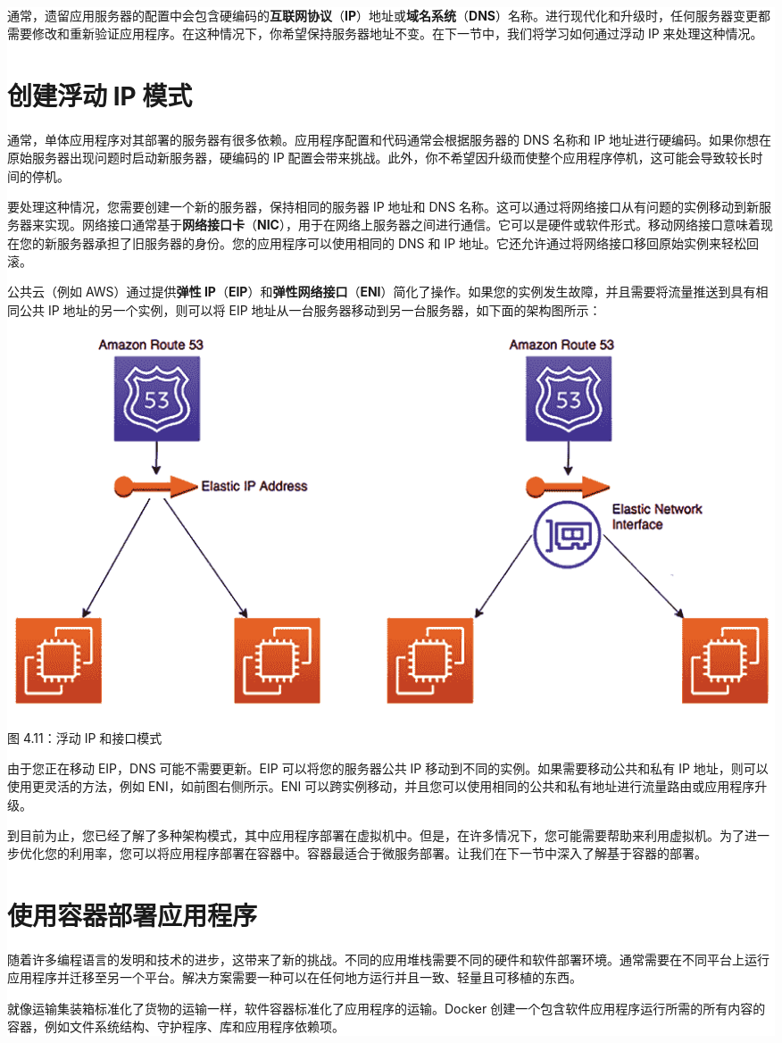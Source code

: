 通常，遗留应用服务器的配置中会包含硬编码的**互联网协议**（**IP**）地址或**域名系统**（**DNS**）名称。进行现代化和升级时，任何服务器变更都需要修改和重新验证应用程序。在这种情况下，你希望保持服务器地址不变。在下一节中，我们将学习如何通过浮动 IP 来处理这种情况。

# 创建浮动 IP 模式

通常，单体应用程序对其部署的服务器有很多依赖。应用程序配置和代码通常会根据服务器的 DNS 名称和 IP 地址进行硬编码。如果你想在原始服务器出现问题时启动新服务器，硬编码的 IP 配置会带来挑战。此外，你不希望因升级而使整个应用程序停机，这可能会导致较长时间的停机。

要处理这种情况，您需要创建一个新的服务器，保持相同的服务器 IP 地址和 DNS 名称。这可以通过将网络接口从有问题的实例移动到新服务器来实现。网络接口通常基于**网络接口卡**（**NIC**），用于在网络上服务器之间进行通信。它可以是硬件或软件形式。移动网络接口意味着现在您的新服务器承担了旧服务器的身份。您的应用程序可以使用相同的 DNS 和 IP 地址。它还允许通过将网络接口移回原始实例来轻松回滚。

公共云（例如 AWS）通过提供**弹性 IP**（**EIP**）和**弹性网络接口**（**ENI**）简化了操作。如果您的实例发生故障，并且需要将流量推送到具有相同公共 IP 地址的另一个实例，则可以将 EIP 地址从一台服务器移动到另一台服务器，如下面的架构图所示：

![A picture containing text, screenshot, diagram, line  Description automatically generated](img/B21336_04_11.png)

图 4.11：浮动 IP 和接口模式

由于您正在移动 EIP，DNS 可能不需要更新。EIP 可以将您的服务器公共 IP 移动到不同的实例。如果需要移动公共和私有 IP 地址，则可以使用更灵活的方法，例如 ENI，如前图右侧所示。ENI 可以跨实例移动，并且您可以使用相同的公共和私有地址进行流量路由或应用程序升级。

到目前为止，您已经了解了多种架构模式，其中应用程序部署在虚拟机中。但是，在许多情况下，您可能需要帮助来利用虚拟机。为了进一步优化您的利用率，您可以将应用程序部署在容器中。容器最适合于微服务部署。让我们在下一节中深入了解基于容器的部署。

# 使用容器部署应用程序

随着许多编程语言的发明和技术的进步，这带来了新的挑战。不同的应用堆栈需要不同的硬件和软件部署环境。通常需要在不同平台上运行应用程序并迁移至另一个平台。解决方案需要一种可以在任何地方运行并且一致、轻量且可移植的东西。

就像运输集装箱标准化了货物的运输一样，软件容器标准化了应用程序的运输。Docker 创建一个包含软件应用程序运行所需的所有内容的容器，例如文件系统结构、守护程序、库和应用程序依赖项。

